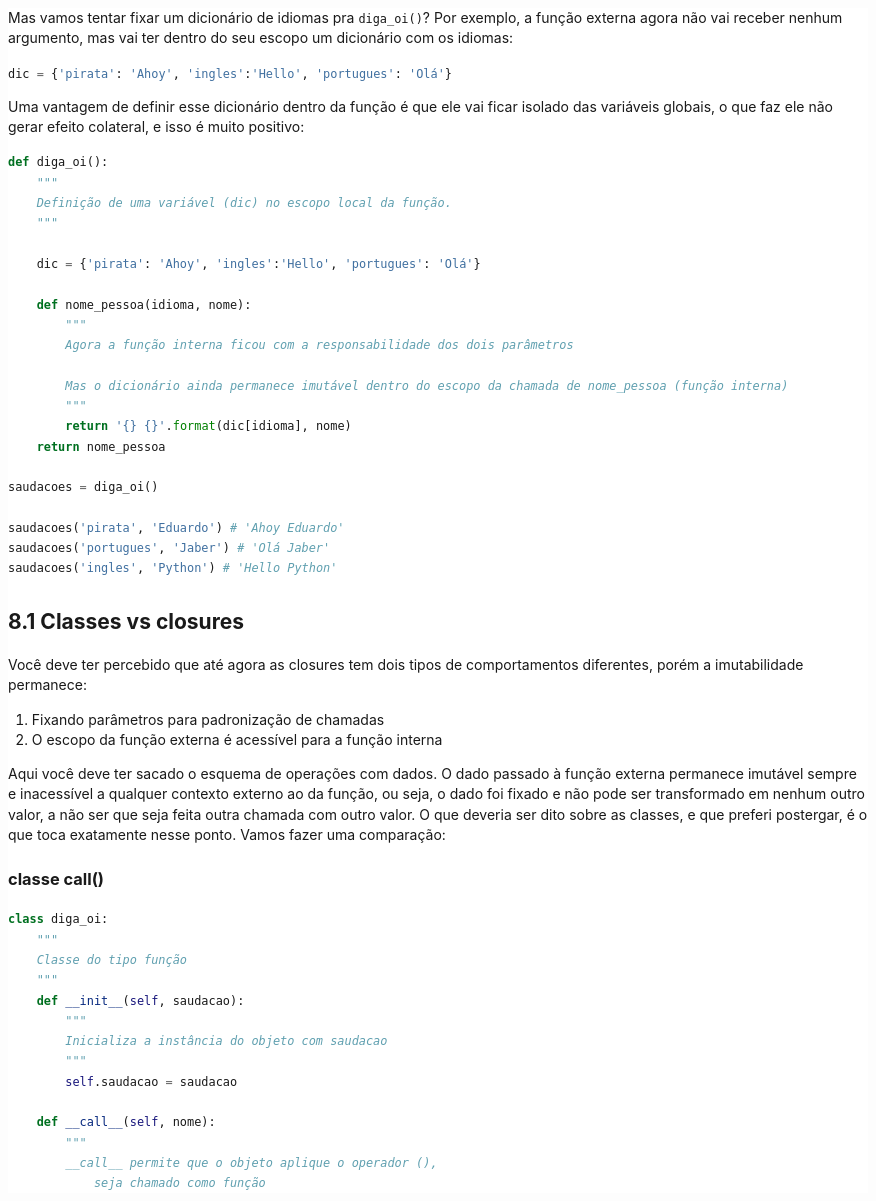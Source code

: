 Mas vamos tentar fixar um dicionário de idiomas pra `diga_oi()`? Por exemplo, a função externa agora não vai receber nenhum argumento, mas vai ter dentro do seu escopo um dicionário com os idiomas:

```Python
dic = {'pirata': 'Ahoy', 'ingles':'Hello', 'portugues': 'Olá'}
```

Uma vantagem de definir esse dicionário dentro da função é que ele vai ficar isolado das variáveis globais, o que faz ele não gerar efeito colateral, e isso é muito positivo:

```Python
def diga_oi():
    """
    Definição de uma variável (dic) no escopo local da função.
    """

    dic = {'pirata': 'Ahoy', 'ingles':'Hello', 'portugues': 'Olá'}

    def nome_pessoa(idioma, nome):
        """
        Agora a função interna ficou com a responsabilidade dos dois parâmetros

        Mas o dicionário ainda permanece imutável dentro do escopo da chamada de nome_pessoa (função interna)
        """
        return '{} {}'.format(dic[idioma], nome)
    return nome_pessoa

saudacoes = diga_oi()

saudacoes('pirata', 'Eduardo') # 'Ahoy Eduardo'
saudacoes('portugues', 'Jaber') # 'Olá Jaber'
saudacoes('ingles', 'Python') # 'Hello Python'
```

## 8.1 Classes vs closures


Você deve ter percebido que até agora as closures tem dois tipos de comportamentos diferentes, porém a imutabilidade permanece:

1.  Fixando parâmetros para padronização de chamadas
2.  O escopo da função externa é acessível para a função interna

Aqui você deve ter sacado o esquema de operações com dados. O dado passado à função externa permanece imutável sempre e inacessível a qualquer contexto externo ao da função, ou seja, o dado foi fixado e não pode ser transformado em nenhum outro valor, a não ser que seja feita outra chamada com outro valor. O que deveria ser dito sobre as classes, e que preferi postergar, é o que toca exatamente nesse ponto. Vamos fazer uma comparação:


### classe __call__()

```Python
class diga_oi:
    """
    Classe do tipo função
    """
    def __init__(self, saudacao):
        """
        Inicializa a instância do objeto com saudacao
        """
        self.saudacao = saudacao

    def __call__(self, nome):
        """
        __call__ permite que o objeto aplique o operador (),
            seja chamado como função
```